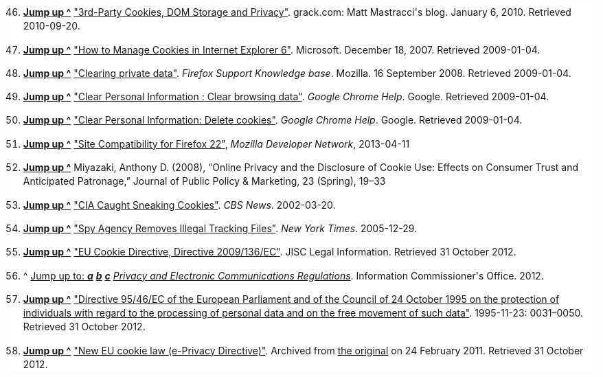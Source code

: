 46. **[Jump up ^](https://en.wikipedia.org/wiki/HTTP_cookie#cite_ref-46)**  ["3rd-Party Cookies, DOM Storage and Privacy"](http://grack.com/blog/2010/01/06/3rd-party-cookies-dom-storage-and-privacy/). grack.com: Matt Mastracci's blog. January 6, 2010. Retrieved 2010-09-20.

47. **[Jump up ^](https://en.wikipedia.org/wiki/HTTP_cookie#cite_ref-microsoft2007_47-0)**  ["How to Manage Cookies in Internet Explorer 6"](http://support.microsoft.com/kb/283185). Microsoft. December 18, 2007. Retrieved 2009-01-04.

48. **[Jump up ^](https://en.wikipedia.org/wiki/HTTP_cookie#cite_ref-48)**  ["Clearing private data"](http://support.mozilla.com/en-US/kb/Clearing+Private+Data#top). *Firefox Support Knowledge base*. Mozilla. 16 September 2008. Retrieved 2009-01-04.

49. **[Jump up ^](https://en.wikipedia.org/wiki/HTTP_cookie#cite_ref-49)**  ["Clear Personal Information : Clear browsing data"](http://www.google.com/support/chrome/bin/answer.py?hl=en&answer=95582). *Google Chrome Help*. Google. Retrieved 2009-01-04.

50. **[Jump up ^](https://en.wikipedia.org/wiki/HTTP_cookie#cite_ref-50)**  ["Clear Personal Information: Delete cookies"](http://www.google.com/support/chrome/bin/answer.py?hl=en&answer=95626). *Google Chrome Help*. Google. Retrieved 2009-01-04.

51. **[Jump up ^](https://en.wikipedia.org/wiki/HTTP_cookie#cite_ref-51)**  ["Site Compatibility for Firefox 22"](https://developer.mozilla.org/en-US/docs/Site_Compatibility_for_Firefox_22), *Mozilla Developer Network*, 2013-04-11

52. **[Jump up ^](https://en.wikipedia.org/wiki/HTTP_cookie#cite_ref-52)** Miyazaki, Anthony D. (2008), “Online Privacy and the Disclosure of Cookie Use: Effects on Consumer Trust and Anticipated Patronage,” Journal of Public Policy & Marketing, 23 (Spring), 19–33

53. **[Jump up ^](https://en.wikipedia.org/wiki/HTTP_cookie#cite_ref-53)**  ["CIA Caught Sneaking Cookies"](http://www.cbsnews.com/stories/2002/03/20/tech/main504131.shtml). *CBS News*. 2002-03-20.

54. **[Jump up ^](https://en.wikipedia.org/wiki/HTTP_cookie#cite_ref-54)**  ["Spy Agency Removes Illegal Tracking Files"](https://www.nytimes.com/2005/12/29/national/29cookies.html). *New York Times*. 2005-12-29.

55. **[Jump up ^](https://en.wikipedia.org/wiki/HTTP_cookie#cite_ref-JISC_55-0)**  ["EU Cookie Directive, Directive 2009/136/EC"](http://www.jisclegal.ac.uk/ManageContent/ViewDetail/ID/1347/EU-Cookie-Directive--Directive-2009136EC.aspx). JISC Legal Information. Retrieved 31 October 2012.

56. ^ [Jump up to: ***a***](https://en.wikipedia.org/wiki/HTTP_cookie#cite_ref-ICO_reference_56-0)  [***b***](https://en.wikipedia.org/wiki/HTTP_cookie#cite_ref-ICO_reference_56-1)  [***c***](https://en.wikipedia.org/wiki/HTTP_cookie#cite_ref-ICO_reference_56-2)  [*Privacy and Electronic Communications Regulations*](http://www.ico.gov.uk/for_organisations/privacy_and_electronic_communications/the_guide/~/media/documents/library/Privacy_and_electronic/Practical_application/cookies_guidance_v3.ashx). Information Commissioner's Office. 2012.

57. **[Jump up ^](https://en.wikipedia.org/wiki/HTTP_cookie#cite_ref-57)**  ["Directive 95/46/EC of the European Parliament and of the Council of 24 October 1995 on the protection of individuals with regard to the processing of personal data and on the free movement of such data"](http://eur-lex.europa.eu/LexUriServ/LexUriServ.do?uri=CELEX:31995L0046:en:HTML). 1995-11-23: 0031–0050. Retrieved 31 October 2012.

58. **[Jump up ^](https://en.wikipedia.org/wiki/HTTP_cookie#cite_ref-58)**  ["New EU cookie law (e-Privacy Directive)"](https://web.archive.org/web/20110224183417/http://www.ico.gov.uk/for_organisations/privacy_and_electronic_communications/the_guide/cookies.aspx). Archived from [the original](http://www.ico.gov.uk/for_organisations/privacy_and_electronic_communications/the_guide/cookies.aspx) on 24 February 2011. Retrieved 31 October 2012.
